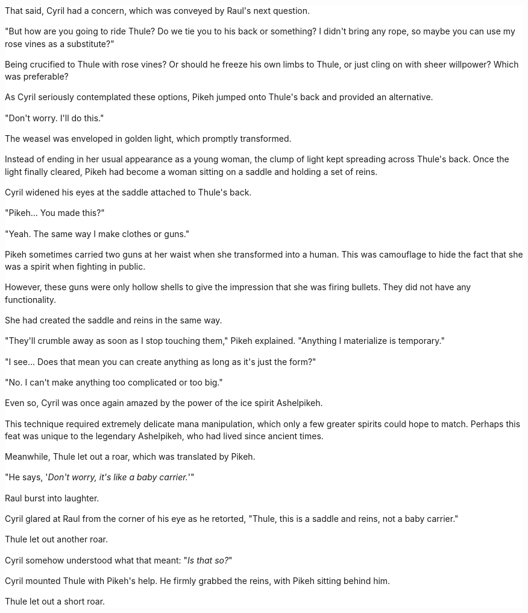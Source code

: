 That said, Cyril had a concern, which was conveyed by Raul's next question.

"But how are you going to ride Thule? Do we tie you to his back or something? I didn't bring any rope, so maybe you can use my rose vines as a substitute?"

Being crucified to Thule with rose vines? Or should he freeze his own limbs to Thule, or just cling on with sheer willpower? Which was preferable?

As Cyril seriously contemplated these options, Pikeh jumped onto Thule's back and provided an alternative.

"Don't worry. I'll do this."

The weasel was enveloped in golden light, which promptly transformed.

Instead of ending in her usual appearance as a young woman, the clump of light kept spreading across Thule's back. Once the light finally cleared, Pikeh had become a woman sitting on a saddle and holding a set of reins.

Cyril widened his eyes at the saddle attached to Thule's back.

"Pikeh... You made this?"

"Yeah. The same way I make clothes or guns."

Pikeh sometimes carried two guns at her waist when she transformed into a human. This was camouflage to hide the fact that she was a spirit when fighting in public.

However, these guns were only hollow shells to give the impression that she was firing bullets. They did not have any functionality.

She had created the saddle and reins in the same way.

"They'll crumble away as soon as I stop touching them," Pikeh explained. "Anything I materialize is temporary."

"I see... Does that mean you can create anything as long as it's just the form?"

"No. I can't make anything too complicated or too big."

Even so, Cyril was once again amazed by the power of the ice spirit Ashelpikeh.

This technique required extremely delicate mana manipulation, which only a few greater spirits could hope to match. Perhaps this feat was unique to the legendary Ashelpikeh, who had lived since ancient times.

Meanwhile, Thule let out a roar, which was translated by Pikeh.

"He says, '*Don't worry, it's like a baby carrier.*'"

Raul burst into laughter.

Cyril glared at Raul from the corner of his eye as he retorted, "Thule, this is a saddle and reins, not a baby carrier."

Thule let out another roar.

Cyril somehow understood what that meant: "*Is that so?*"

Cyril mounted Thule with Pikeh's help. He firmly grabbed the reins, with Pikeh sitting behind him.

Thule let out a short roar.
